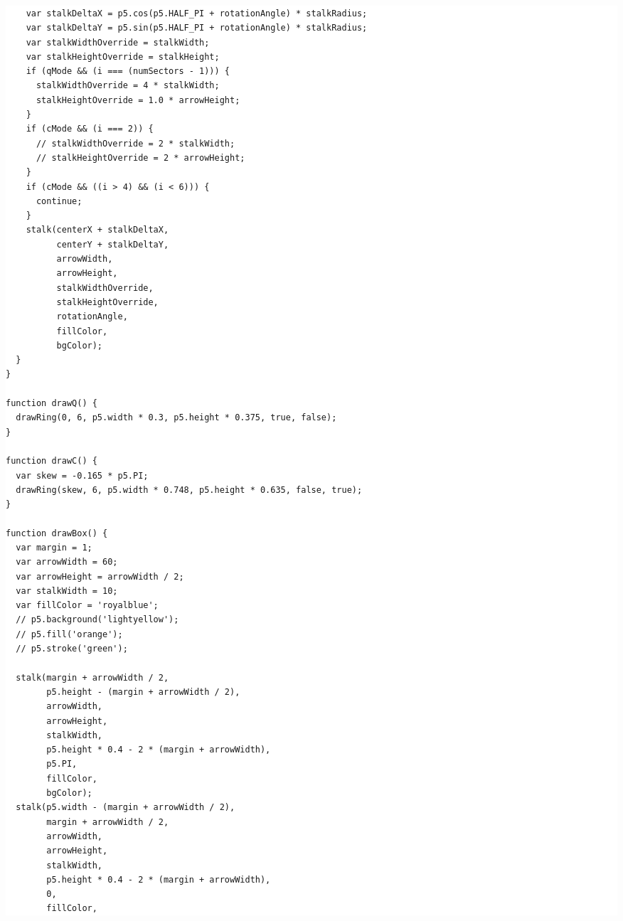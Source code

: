 ```p5js/playable/autoplay
    var stalkDeltaX = p5.cos(p5.HALF_PI + rotationAngle) * stalkRadius;
    var stalkDeltaY = p5.sin(p5.HALF_PI + rotationAngle) * stalkRadius;
    var stalkWidthOverride = stalkWidth;
    var stalkHeightOverride = stalkHeight;
    if (qMode && (i === (numSectors - 1))) {
      stalkWidthOverride = 4 * stalkWidth;
      stalkHeightOverride = 1.0 * arrowHeight;
    }
    if (cMode && (i === 2)) {
      // stalkWidthOverride = 2 * stalkWidth;
      // stalkHeightOverride = 2 * arrowHeight;
    }
    if (cMode && ((i > 4) && (i < 6))) {
      continue;
    }
    stalk(centerX + stalkDeltaX,
          centerY + stalkDeltaY,
          arrowWidth,
          arrowHeight,
          stalkWidthOverride,
          stalkHeightOverride,
          rotationAngle,
          fillColor,
          bgColor);
  }
}

function drawQ() {
  drawRing(0, 6, p5.width * 0.3, p5.height * 0.375, true, false);
}

function drawC() {
  var skew = -0.165 * p5.PI;
  drawRing(skew, 6, p5.width * 0.748, p5.height * 0.635, false, true);
}

function drawBox() {
  var margin = 1;
  var arrowWidth = 60;
  var arrowHeight = arrowWidth / 2;
  var stalkWidth = 10;
  var fillColor = 'royalblue';
  // p5.background('lightyellow');
  // p5.fill('orange');
  // p5.stroke('green');

  stalk(margin + arrowWidth / 2,
        p5.height - (margin + arrowWidth / 2),
        arrowWidth,
        arrowHeight,
        stalkWidth,
        p5.height * 0.4 - 2 * (margin + arrowWidth),
        p5.PI,
        fillColor,
        bgColor);
  stalk(p5.width - (margin + arrowWidth / 2),
        margin + arrowWidth / 2,
        arrowWidth,
        arrowHeight,
        stalkWidth,
        p5.height * 0.4 - 2 * (margin + arrowWidth),
        0,
        fillColor,
```
